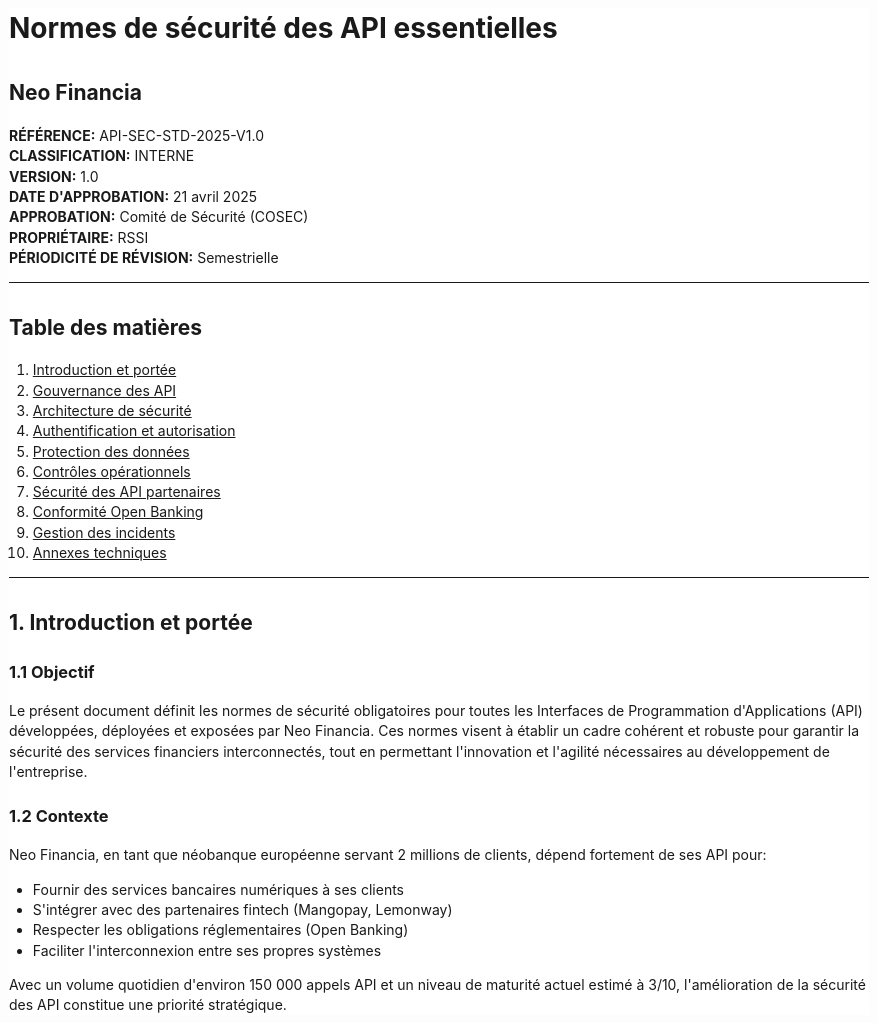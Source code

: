 # Normes de sécurité des API essentielles

## Neo Financia

**RÉFÉRENCE:** API-SEC-STD-2025-V1.0  
**CLASSIFICATION:** INTERNE  
**VERSION:** 1.0  
**DATE D'APPROBATION:** 21 avril 2025  
**APPROBATION:** Comité de Sécurité (COSEC)  
**PROPRIÉTAIRE:** RSSI  
**PÉRIODICITÉ DE RÉVISION:** Semestrielle  

---

## Table des matières

1. [Introduction et portée](#1-introduction-et-portée)
2. [Gouvernance des API](#2-gouvernance-des-api)
3. [Architecture de sécurité](#3-architecture-de-sécurité)
4. [Authentification et autorisation](#4-authentification-et-autorisation)
5. [Protection des données](#5-protection-des-données)
6. [Contrôles opérationnels](#6-contrôles-opérationnels)
7. [Sécurité des API partenaires](#7-sécurité-des-api-partenaires)
8. [Conformité Open Banking](#8-conformité-open-banking)
9. [Gestion des incidents](#9-gestion-des-incidents)
10. [Annexes techniques](#10-annexes-techniques)

---

## 1. Introduction et portée

### 1.1 Objectif

Le présent document définit les normes de sécurité obligatoires pour toutes les Interfaces de Programmation d'Applications (API) développées, déployées et exposées par Neo Financia. Ces normes visent à établir un cadre cohérent et robuste pour garantir la sécurité des services financiers interconnectés, tout en permettant l'innovation et l'agilité nécessaires au développement de l'entreprise.

### 1.2 Contexte

Neo Financia, en tant que néobanque européenne servant 2 millions de clients, dépend fortement de ses API pour:
- Fournir des services bancaires numériques à ses clients
- S'intégrer avec des partenaires fintech (Mangopay, Lemonway)
- Respecter les obligations réglementaires (Open Banking)
- Faciliter l'interconnexion entre ses propres systèmes

Avec un volume quotidien d'environ 150 000 appels API et un niveau de maturité actuel estimé à 3/10, l'amélioration de la sécurité des API constitue une priorité stratégique.
